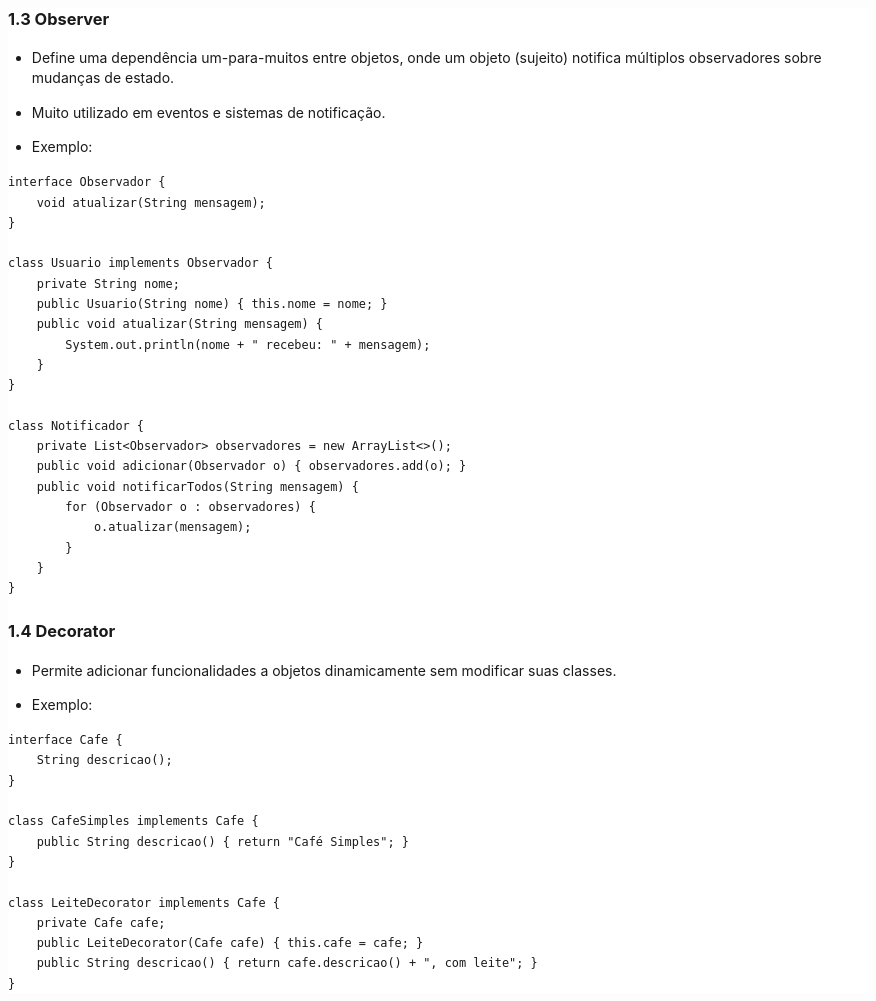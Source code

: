 ### 1.3 Observer

- Define uma dependência um-para-muitos entre objetos, onde um objeto (sujeito) notifica múltiplos observadores sobre mudanças de estado.
    
- Muito utilizado em eventos e sistemas de notificação.
    
- Exemplo:
    

```
interface Observador {
    void atualizar(String mensagem);
}

class Usuario implements Observador {
    private String nome;
    public Usuario(String nome) { this.nome = nome; }
    public void atualizar(String mensagem) {
        System.out.println(nome + " recebeu: " + mensagem);
    }
}

class Notificador {
    private List<Observador> observadores = new ArrayList<>();
    public void adicionar(Observador o) { observadores.add(o); }
    public void notificarTodos(String mensagem) {
        for (Observador o : observadores) {
            o.atualizar(mensagem);
        }
    }
}
```

### 1.4 Decorator

- Permite adicionar funcionalidades a objetos dinamicamente sem modificar suas classes.
    
- Exemplo:
    

```
interface Cafe {
    String descricao();
}

class CafeSimples implements Cafe {
    public String descricao() { return "Café Simples"; }
}

class LeiteDecorator implements Cafe {
    private Cafe cafe;
    public LeiteDecorator(Cafe cafe) { this.cafe = cafe; }
    public String descricao() { return cafe.descricao() + ", com leite"; }
}
```
